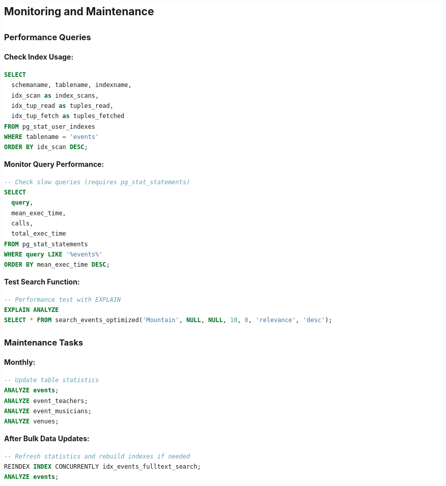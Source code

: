 ## Monitoring and Maintenance

### Performance Queries

**Check Index Usage:**
```sql
SELECT 
  schemaname, tablename, indexname,
  idx_scan as index_scans,
  idx_tup_read as tuples_read,
  idx_tup_fetch as tuples_fetched
FROM pg_stat_user_indexes 
WHERE tablename = 'events'
ORDER BY idx_scan DESC;
```

**Monitor Query Performance:**
```sql
-- Check slow queries (requires pg_stat_statements)
SELECT 
  query,
  mean_exec_time,
  calls,
  total_exec_time
FROM pg_stat_statements 
WHERE query LIKE '%events%'
ORDER BY mean_exec_time DESC;
```

**Test Search Function:**
```sql
-- Performance test with EXPLAIN
EXPLAIN ANALYZE 
SELECT * FROM search_events_optimized('Mountain', NULL, NULL, 10, 0, 'relevance', 'desc');
```

### Maintenance Tasks

**Monthly:**
```sql
-- Update table statistics
ANALYZE events;
ANALYZE event_teachers;
ANALYZE event_musicians;
ANALYZE venues;
```

**After Bulk Data Updates:**
```sql
-- Refresh statistics and rebuild indexes if needed
REINDEX INDEX CONCURRENTLY idx_events_fulltext_search;
ANALYZE events;
```
